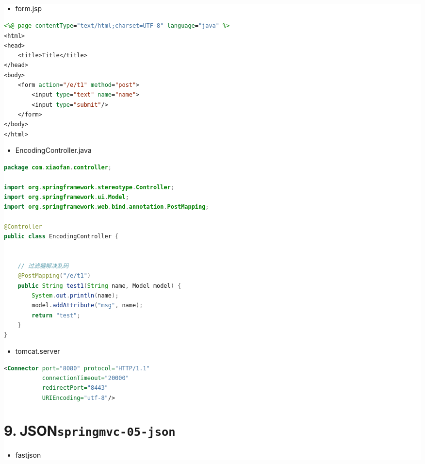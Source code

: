 - form.jsp

```jsp
<%@ page contentType="text/html;charset=UTF-8" language="java" %>
<html>
<head>
    <title>Title</title>
</head>
<body>
    <form action="/e/t1" method="post">
        <input type="text" name="name">
        <input type="submit"/>
    </form>
</body>
</html>

```

- EncodingController.java

```java
package com.xiaofan.controller;

import org.springframework.stereotype.Controller;
import org.springframework.ui.Model;
import org.springframework.web.bind.annotation.PostMapping;

@Controller
public class EncodingController {


    // 过滤器解决乱码
    @PostMapping("/e/t1")
    public String test1(String name, Model model) {
        System.out.println(name);
        model.addAttribute("msg", name);
        return "test";
    }
}
```

- tomcat.server

```xml
<Connector port="8080" protocol="HTTP/1.1"
           connectionTimeout="20000"
           redirectPort="8443"
           URIEncoding="utf-8"/>
```

# 9. JSON`springmvc-05-json`

- fastjson
